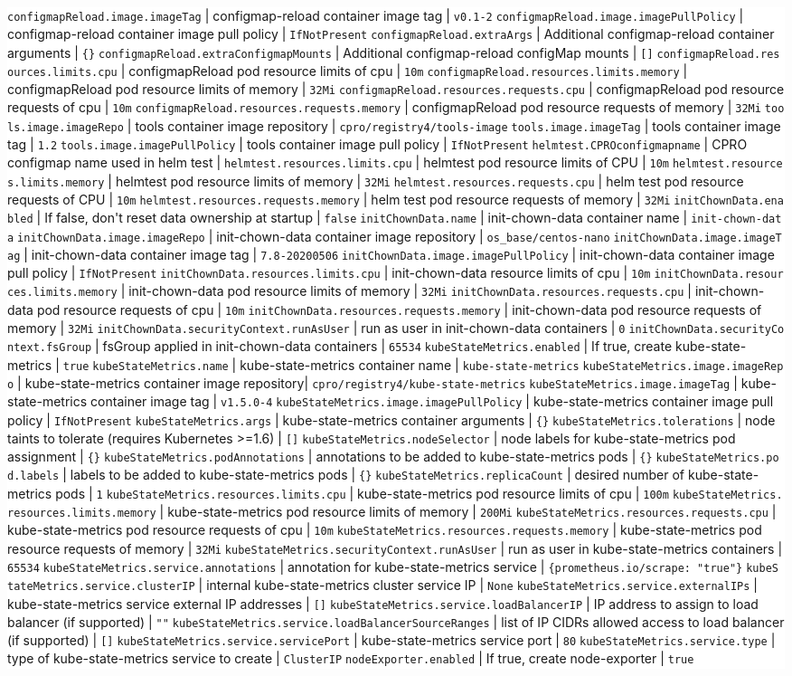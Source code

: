 `configmapReload.image.imageTag` | configmap-reload container image tag | `v0.1-2`
`configmapReload.image.imagePullPolicy` | configmap-reload container image pull policy | `IfNotPresent`
`configmapReload.extraArgs` | Additional configmap-reload container arguments | `{}`
`configmapReload.extraConfigmapMounts` | Additional configmap-reload configMap mounts | `[]`
`configmapReload.resources.limits.cpu` | configmapReload pod resource limits of cpu | `10m`
`configmapReload.resources.limits.memory` | configmapReload pod resource limits of memory | `32Mi`
`configmapReload.resources.requests.cpu` | configmapReload pod resource requests of cpu | `10m`
`configmapReload.resources.requests.memory` | configmapReload pod resource requests of memory | `32Mi`
`tools.image.imageRepo` | tools container image repository | `cpro/registry4/tools-image`
`tools.image.imageTag` | tools container image tag | `1.2`
`tools.image.imagePullPolicy` | tools container image pull policy | `IfNotPresent`
`helmtest.CPROconfigmapname` | CPRO configmap name used in helm test | 
`helmtest.resources.limits.cpu` | helmtest pod resource limits of CPU | `10m`
`helmtest.resources.limits.memory` | helmtest pod resource limits of memory | `32Mi`
`helmtest.resources.requests.cpu` | helm test pod resource requests of CPU | `10m`
`helmtest.resources.requests.memory` | helm test pod resource requests of memory | `32Mi`
`initChownData.enabled`  | If false, don't reset data ownership at startup | `false`
`initChownData.name` | init-chown-data container name | `init-chown-data`
`initChownData.image.imageRepo` | init-chown-data container image repository | `os_base/centos-nano`
`initChownData.image.imageTag` | init-chown-data container image tag | `7.8-20200506`
`initChownData.image.imagePullPolicy` | init-chown-data container image pull policy | `IfNotPresent`
`initChownData.resources.limits.cpu` | init-chown-data resource limits of cpu | `10m`
`initChownData.resources.limits.memory` | init-chown-data pod resource limits of memory | `32Mi`
`initChownData.resources.requests.cpu` | init-chown-data pod resource requests of cpu | `10m`
`initChownData.resources.requests.memory` | init-chown-data pod resource requests of memory | `32Mi`
`initChownData.securityContext.runAsUser` | run as user in init-chown-data containers | `0`
`initChownData.securityContext.fsGroup` | fsGroup applied in init-chown-data containers | `65534`
`kubeStateMetrics.enabled` | If true, create kube-state-metrics | `true`
`kubeStateMetrics.name` | kube-state-metrics container name | `kube-state-metrics`
`kubeStateMetrics.image.imageRepo` | kube-state-metrics container image repository| `cpro/registry4/kube-state-metrics`
`kubeStateMetrics.image.imageTag` | kube-state-metrics container image tag | `v1.5.0-4`
`kubeStateMetrics.image.imagePullPolicy` | kube-state-metrics container image pull policy | `IfNotPresent`
`kubeStateMetrics.args` | kube-state-metrics container arguments | `{}`
`kubeStateMetrics.tolerations` | node taints to tolerate (requires Kubernetes >=1.6) | `[]`
`kubeStateMetrics.nodeSelector` | node labels for kube-state-metrics pod assignment | `{}`
`kubeStateMetrics.podAnnotations` | annotations to be added to kube-state-metrics pods | `{}`
`kubeStateMetrics.pod.labels` | labels to be added to kube-state-metrics pods | `{}`
`kubeStateMetrics.replicaCount` | desired number of kube-state-metrics pods | `1`
`kubeStateMetrics.resources.limits.cpu` | kube-state-metrics pod resource limits of cpu | `100m`
`kubeStateMetrics.resources.limits.memory` | kube-state-metrics pod resource limits of memory | `200Mi`
`kubeStateMetrics.resources.requests.cpu` | kube-state-metrics pod resource requests of cpu | `10m`
`kubeStateMetrics.resources.requests.memory` | kube-state-metrics pod resource requests of memory | `32Mi`
`kubeStateMetrics.securityContext.runAsUser` | run as user in kube-state-metrics containers | `65534`
`kubeStateMetrics.service.annotations` | annotation for kube-state-metrics service | `{prometheus.io/scrape: "true"}`
`kubeStateMetrics.service.clusterIP` | internal kube-state-metrics cluster service IP | `None`
`kubeStateMetrics.service.externalIPs` | kube-state-metrics service external IP addresses | `[]`
`kubeStateMetrics.service.loadBalancerIP` | IP address to assign to load balancer (if supported) | `""`
`kubeStateMetrics.service.loadBalancerSourceRanges` | list of IP CIDRs allowed access to load balancer (if supported) | `[]`
`kubeStateMetrics.service.servicePort` | kube-state-metrics service port | `80`
`kubeStateMetrics.service.type` | type of kube-state-metrics service to create | `ClusterIP`
`nodeExporter.enabled` | If true, create node-exporter | `true`